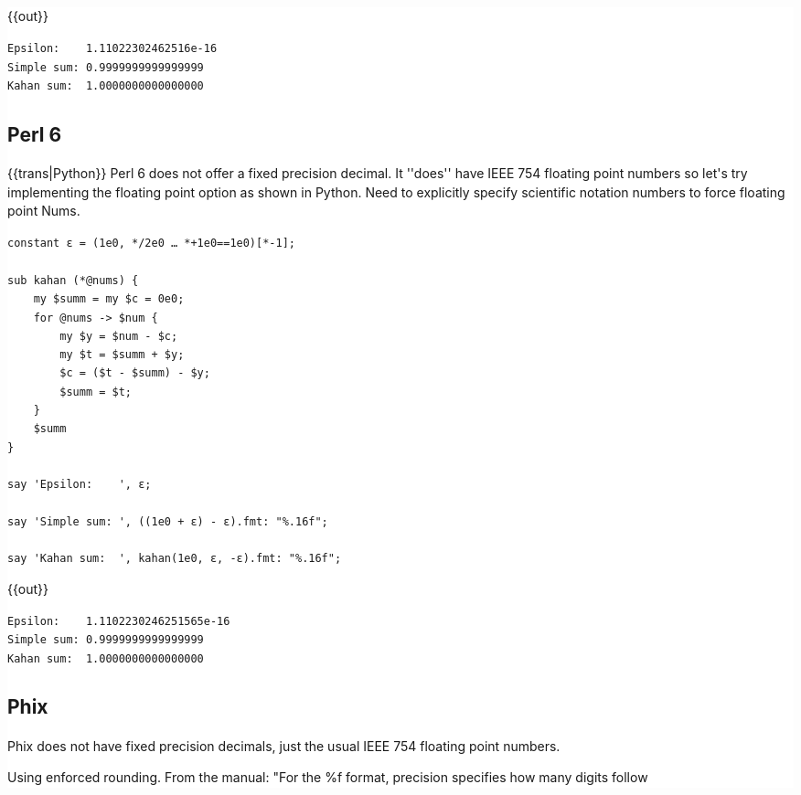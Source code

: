 {{out}}

```txt
Epsilon:    1.11022302462516e-16
Simple sum: 0.9999999999999999
Kahan sum:  1.0000000000000000
```



## Perl 6

{{trans|Python}}
Perl 6 does not offer a fixed precision decimal. It ''does'' have IEEE 754 floating point numbers so let's try implementing the floating point option as shown in Python. Need to explicitly specify scientific notation numbers to force floating point Nums.


```perl6
constant ε = (1e0, */2e0 … *+1e0==1e0)[*-1];

sub kahan (*@nums) {
    my $summ = my $c = 0e0;
    for @nums -> $num {
        my $y = $num - $c;
        my $t = $summ + $y;
        $c = ($t - $summ) - $y;
        $summ = $t;
    }
    $summ
}

say 'Epsilon:    ', ε;

say 'Simple sum: ', ((1e0 + ε) - ε).fmt: "%.16f";

say 'Kahan sum:  ', kahan(1e0, ε, -ε).fmt: "%.16f";
```

{{out}}

```txt
Epsilon:    1.1102230246251565e-16
Simple sum: 0.9999999999999999
Kahan sum:  1.0000000000000000

```



## Phix

Phix does not have fixed precision decimals, just the usual IEEE 754 floating point numbers.

Using enforced rounding. From the manual: "For the %f format, precision specifies how many digits follow
